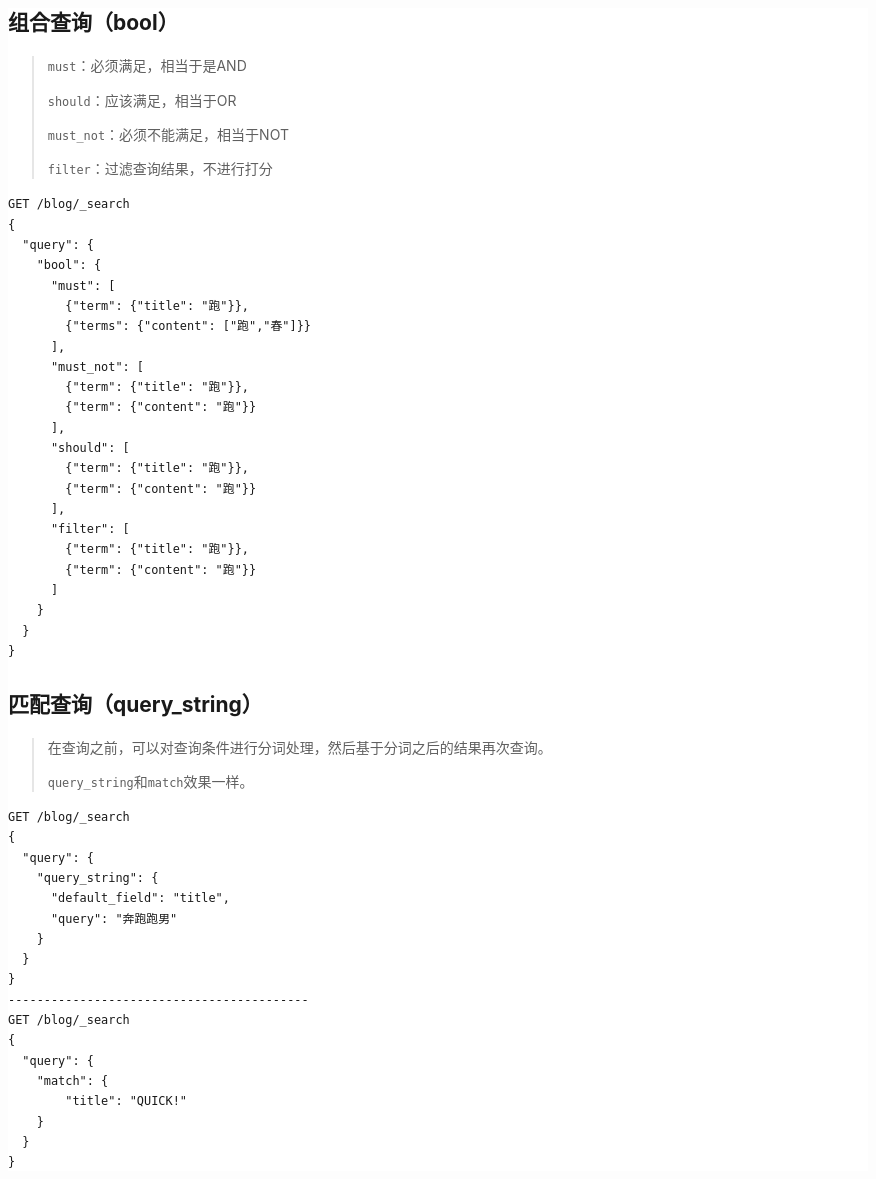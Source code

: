 ## 组合查询（bool）
> `must`：必须满足，相当于是AND
>
> `should`：应该满足，相当于OR
>
> `must_not`：必须不能满足，相当于NOT
> 
> `filter`：过滤查询结果，不进行打分
```
GET /blog/_search
{
  "query": {
    "bool": {
      "must": [
        {"term": {"title": "跑"}},
        {"terms": {"content": ["跑","春"]}}
      ],
      "must_not": [
        {"term": {"title": "跑"}},
        {"term": {"content": "跑"}}
      ],
      "should": [
        {"term": {"title": "跑"}},
        {"term": {"content": "跑"}}
      ],
      "filter": [
        {"term": {"title": "跑"}},
        {"term": {"content": "跑"}}
      ]
    }
  }
}
```

## 匹配查询（query_string）
> 在查询之前，可以对查询条件进行分词处理，然后基于分词之后的结果再次查询。
>
> `query_string`和`match`效果一样。

```
GET /blog/_search
{
  "query": {
    "query_string": {
      "default_field": "title",
      "query": "奔跑跑男"
    }
  }
}
------------------------------------------
GET /blog/_search
{
  "query": {
    "match": {
        "title": "QUICK!"
    }
  }
}
```
